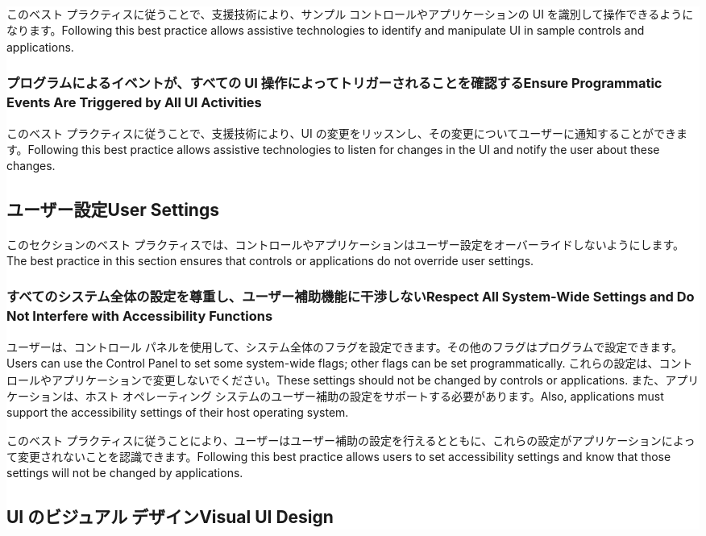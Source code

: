 <span data-ttu-id="8b09d-126">このベスト プラクティスに従うことで、支援技術により、サンプル コントロールやアプリケーションの UI を識別して操作できるようになります。</span><span class="sxs-lookup"><span data-stu-id="8b09d-126">Following this best practice allows assistive technologies to identify and manipulate UI in sample controls and applications.</span></span>

<a name="Ensure_Programmatic_Events_are_Triggered_by_all_UI"></a>

### <a name="ensure-programmatic-events-are-triggered-by-all-ui-activities"></a><span data-ttu-id="8b09d-127">プログラムによるイベントが、すべての UI 操作によってトリガーされることを確認する</span><span class="sxs-lookup"><span data-stu-id="8b09d-127">Ensure Programmatic Events Are Triggered by All UI Activities</span></span>

<span data-ttu-id="8b09d-128">このベスト プラクティスに従うことで、支援技術により、UI の変更をリッスンし、その変更についてユーザーに通知することができます。</span><span class="sxs-lookup"><span data-stu-id="8b09d-128">Following this best practice allows assistive technologies to listen for changes in the UI and notify the user about these changes.</span></span>

<a name="User_Settings"></a>

## <a name="user-settings"></a><span data-ttu-id="8b09d-129">ユーザー設定</span><span class="sxs-lookup"><span data-stu-id="8b09d-129">User Settings</span></span>

<span data-ttu-id="8b09d-130">このセクションのベスト プラクティスでは、コントロールやアプリケーションはユーザー設定をオーバーライドしないようにします。</span><span class="sxs-lookup"><span data-stu-id="8b09d-130">The best practice in this section ensures that controls or applications do not override user settings.</span></span>

<a name="Respect_all_System_Wide_Settings_and_do_not_Interfere"></a>

### <a name="respect-all-system-wide-settings-and-do-not-interfere-with-accessibility-functions"></a><span data-ttu-id="8b09d-131">すべてのシステム全体の設定を尊重し、ユーザー補助機能に干渉しない</span><span class="sxs-lookup"><span data-stu-id="8b09d-131">Respect All System-Wide Settings and Do Not Interfere with Accessibility Functions</span></span>

<span data-ttu-id="8b09d-132">ユーザーは、コントロール パネルを使用して、システム全体のフラグを設定できます。その他のフラグはプログラムで設定できます。</span><span class="sxs-lookup"><span data-stu-id="8b09d-132">Users can use the Control Panel to set some system-wide flags; other flags can be set programmatically.</span></span> <span data-ttu-id="8b09d-133">これらの設定は、コントロールやアプリケーションで変更しないでください。</span><span class="sxs-lookup"><span data-stu-id="8b09d-133">These settings should not be changed by controls or applications.</span></span> <span data-ttu-id="8b09d-134">また、アプリケーションは、ホスト オペレーティング システムのユーザー補助の設定をサポートする必要があります。</span><span class="sxs-lookup"><span data-stu-id="8b09d-134">Also, applications must support the accessibility settings of their host operating system.</span></span>

<span data-ttu-id="8b09d-135">このベスト プラクティスに従うことにより、ユーザーはユーザー補助の設定を行えるとともに、これらの設定がアプリケーションによって変更されないことを認識できます。</span><span class="sxs-lookup"><span data-stu-id="8b09d-135">Following this best practice allows users to set accessibility settings and know that those settings will not be changed by applications.</span></span>

<a name="Visual_UI_Design"></a>

## <a name="visual-ui-design"></a><span data-ttu-id="8b09d-136">UI のビジュアル デザイン</span><span class="sxs-lookup"><span data-stu-id="8b09d-136">Visual UI Design</span></span>
